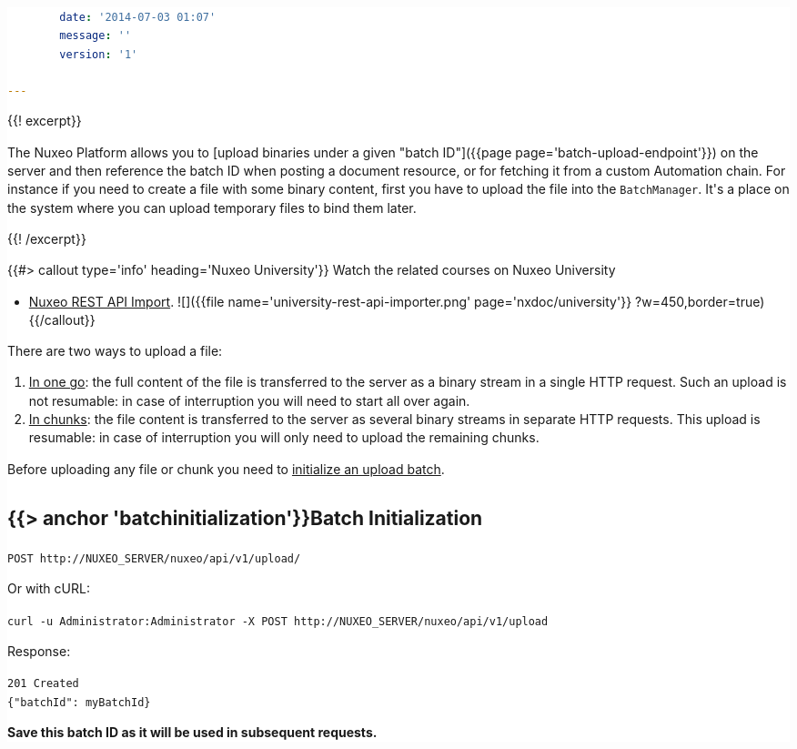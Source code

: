 ```yaml
        date: '2014-07-03 01:07'
        message: ''
        version: '1'

---
```


{{! excerpt}}

The Nuxeo Platform allows you to [upload binaries under a given "batch ID"]({{page page='batch-upload-endpoint'}}) on the server and then reference the batch ID when posting a document resource, or for fetching it from a custom Automation chain. For instance if you need to create a file with some binary content, first you have to upload the file into the `BatchManager`. It's a place on the system where you can upload temporary files to bind them later.

{{! /excerpt}}

{{#> callout type='info' heading='Nuxeo University'}}
Watch the related courses on Nuxeo University
- [Nuxeo REST API Import](https://university.nuxeo.com/learn/public/course/view/elearning/91/nuxeo-rest-api-import).
![]({{file name='university-rest-api-importer.png' page='nxdoc/university'}} ?w=450,border=true)
{{/callout}}

There are two ways to upload a file:

1.  [In one go](#uploadingafileinonego): the full content of the file is transferred to the server as a binary stream in a single HTTP request. Such an upload is not resumable: in case of interruption you will need to start all over again.
2.  [In chunks](#uploadingafileinchunks): the file content is transferred to the server as several binary streams in separate HTTP requests. This upload is resumable: in case of interruption you will only need to upload the remaining chunks.

Before uploading any file or chunk you need to [initialize an upload batch](#batchinitialization).

## {{> anchor 'batchinitialization'}}Batch Initialization

```
POST http://NUXEO_SERVER/nuxeo/api/v1/upload/
```

Or with cURL:

```
curl -u Administrator:Administrator -X POST http://NUXEO_SERVER/nuxeo/api/v1/upload
```

Response:

```
201 Created
{"batchId": myBatchId}
```

**Save this batch ID as it will be used in subsequent requests.**
